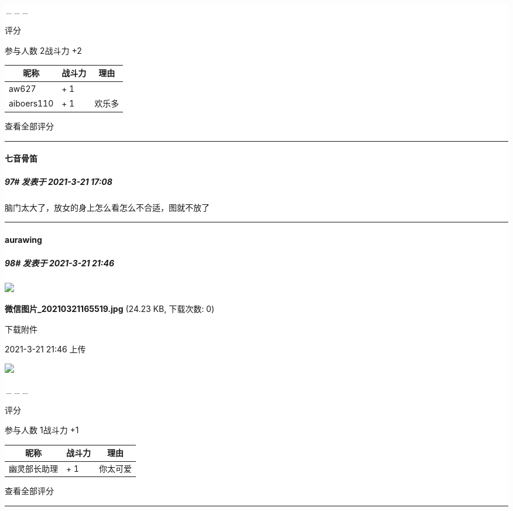 
﹍﹍﹍

评分


 参与人数 2战斗力 +2

|昵称|战斗力|理由|
|----|---|---|
| aw627| + 1||
| aiboers110| + 1|欢乐多|


查看全部评分


-----

####  七音骨笛  
##### 97#       发表于 2021-3-21 17:08


脑门太大了，放女的身上怎么看怎么不合适，图就不放了


-----

####  aurawing  
##### 98#       发表于 2021-3-21 21:46


<img src="https://img.saraba1st.com/forum/202103/21/214604gxt02duz2wddmpld.jpg" referrerpolicy="no-referrer">


<strong>微信图片_20210321165519.jpg</strong> (24.23 KB, 下载次数: 0)

下载附件

2021-3-21 21:46 上传


<img src="https://static.saraba1st.com/image/smiley/face2017/075.png" referrerpolicy="no-referrer">


﹍﹍﹍

评分


 参与人数 1战斗力 +1

|昵称|战斗力|理由|
|----|---|---|
| 幽灵部长助理| + 1|你太可爱|


查看全部评分


-----
